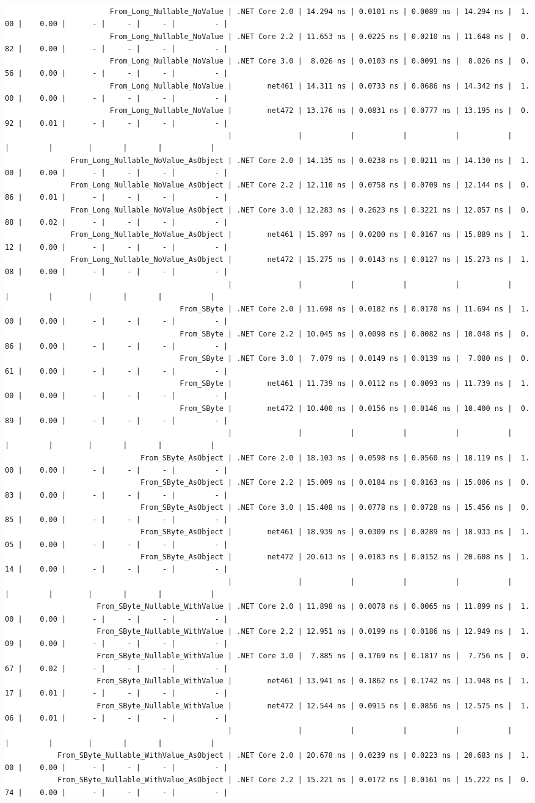                             From_Long_Nullable_NoValue | .NET Core 2.0 | 14.294 ns | 0.0101 ns | 0.0089 ns | 14.294 ns |  1.00 |    0.00 |      - |     - |     - |         - |
                            From_Long_Nullable_NoValue | .NET Core 2.2 | 11.653 ns | 0.0225 ns | 0.0210 ns | 11.648 ns |  0.82 |    0.00 |      - |     - |     - |         - |
                            From_Long_Nullable_NoValue | .NET Core 3.0 |  8.026 ns | 0.0103 ns | 0.0091 ns |  8.026 ns |  0.56 |    0.00 |      - |     - |     - |         - |
                            From_Long_Nullable_NoValue |        net461 | 14.311 ns | 0.0733 ns | 0.0686 ns | 14.342 ns |  1.00 |    0.00 |      - |     - |     - |         - |
                            From_Long_Nullable_NoValue |        net472 | 13.176 ns | 0.0831 ns | 0.0777 ns | 13.195 ns |  0.92 |    0.01 |      - |     - |     - |         - |
                                                       |               |           |           |           |           |       |         |        |       |       |           |
                   From_Long_Nullable_NoValue_AsObject | .NET Core 2.0 | 14.135 ns | 0.0238 ns | 0.0211 ns | 14.130 ns |  1.00 |    0.00 |      - |     - |     - |         - |
                   From_Long_Nullable_NoValue_AsObject | .NET Core 2.2 | 12.110 ns | 0.0758 ns | 0.0709 ns | 12.144 ns |  0.86 |    0.01 |      - |     - |     - |         - |
                   From_Long_Nullable_NoValue_AsObject | .NET Core 3.0 | 12.283 ns | 0.2623 ns | 0.3221 ns | 12.057 ns |  0.88 |    0.02 |      - |     - |     - |         - |
                   From_Long_Nullable_NoValue_AsObject |        net461 | 15.897 ns | 0.0200 ns | 0.0167 ns | 15.889 ns |  1.12 |    0.00 |      - |     - |     - |         - |
                   From_Long_Nullable_NoValue_AsObject |        net472 | 15.275 ns | 0.0143 ns | 0.0127 ns | 15.273 ns |  1.08 |    0.00 |      - |     - |     - |         - |
                                                       |               |           |           |           |           |       |         |        |       |       |           |
                                            From_SByte | .NET Core 2.0 | 11.698 ns | 0.0182 ns | 0.0170 ns | 11.694 ns |  1.00 |    0.00 |      - |     - |     - |         - |
                                            From_SByte | .NET Core 2.2 | 10.045 ns | 0.0098 ns | 0.0082 ns | 10.048 ns |  0.86 |    0.00 |      - |     - |     - |         - |
                                            From_SByte | .NET Core 3.0 |  7.079 ns | 0.0149 ns | 0.0139 ns |  7.080 ns |  0.61 |    0.00 |      - |     - |     - |         - |
                                            From_SByte |        net461 | 11.739 ns | 0.0112 ns | 0.0093 ns | 11.739 ns |  1.00 |    0.00 |      - |     - |     - |         - |
                                            From_SByte |        net472 | 10.400 ns | 0.0156 ns | 0.0146 ns | 10.400 ns |  0.89 |    0.00 |      - |     - |     - |         - |
                                                       |               |           |           |           |           |       |         |        |       |       |           |
                                   From_SByte_AsObject | .NET Core 2.0 | 18.103 ns | 0.0598 ns | 0.0560 ns | 18.119 ns |  1.00 |    0.00 |      - |     - |     - |         - |
                                   From_SByte_AsObject | .NET Core 2.2 | 15.009 ns | 0.0184 ns | 0.0163 ns | 15.006 ns |  0.83 |    0.00 |      - |     - |     - |         - |
                                   From_SByte_AsObject | .NET Core 3.0 | 15.408 ns | 0.0778 ns | 0.0728 ns | 15.456 ns |  0.85 |    0.00 |      - |     - |     - |         - |
                                   From_SByte_AsObject |        net461 | 18.939 ns | 0.0309 ns | 0.0289 ns | 18.933 ns |  1.05 |    0.00 |      - |     - |     - |         - |
                                   From_SByte_AsObject |        net472 | 20.613 ns | 0.0183 ns | 0.0152 ns | 20.608 ns |  1.14 |    0.00 |      - |     - |     - |         - |
                                                       |               |           |           |           |           |       |         |        |       |       |           |
                         From_SByte_Nullable_WithValue | .NET Core 2.0 | 11.898 ns | 0.0078 ns | 0.0065 ns | 11.899 ns |  1.00 |    0.00 |      - |     - |     - |         - |
                         From_SByte_Nullable_WithValue | .NET Core 2.2 | 12.951 ns | 0.0199 ns | 0.0186 ns | 12.949 ns |  1.09 |    0.00 |      - |     - |     - |         - |
                         From_SByte_Nullable_WithValue | .NET Core 3.0 |  7.885 ns | 0.1769 ns | 0.1817 ns |  7.756 ns |  0.67 |    0.02 |      - |     - |     - |         - |
                         From_SByte_Nullable_WithValue |        net461 | 13.941 ns | 0.1862 ns | 0.1742 ns | 13.948 ns |  1.17 |    0.01 |      - |     - |     - |         - |
                         From_SByte_Nullable_WithValue |        net472 | 12.544 ns | 0.0915 ns | 0.0856 ns | 12.575 ns |  1.06 |    0.01 |      - |     - |     - |         - |
                                                       |               |           |           |           |           |       |         |        |       |       |           |
                From_SByte_Nullable_WithValue_AsObject | .NET Core 2.0 | 20.678 ns | 0.0239 ns | 0.0223 ns | 20.683 ns |  1.00 |    0.00 |      - |     - |     - |         - |
                From_SByte_Nullable_WithValue_AsObject | .NET Core 2.2 | 15.221 ns | 0.0172 ns | 0.0161 ns | 15.222 ns |  0.74 |    0.00 |      - |     - |     - |         - |